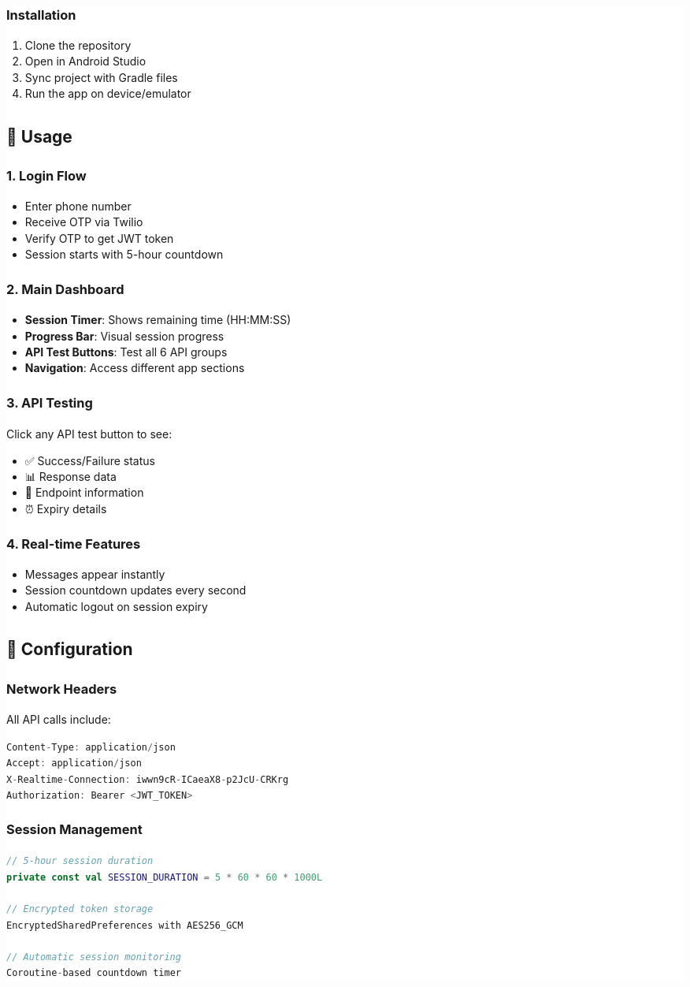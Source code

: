 ### Installation
1. Clone the repository
2. Open in Android Studio
3. Sync project with Gradle files
4. Run the app on device/emulator

## 📱 Usage

### 1. Login Flow
- Enter phone number
- Receive OTP via Twilio
- Verify OTP to get JWT token
- Session starts with 5-hour countdown

### 2. Main Dashboard
- **Session Timer**: Shows remaining time (HH:MM:SS)
- **Progress Bar**: Visual session progress
- **API Test Buttons**: Test all 6 API groups
- **Navigation**: Access different app sections

### 3. API Testing
Click any API test button to see:
- ✅ Success/Failure status
- 📊 Response data
- 🔗 Endpoint information
- ⏰ Expiry details

### 4. Real-time Features
- Messages appear instantly
- Session countdown updates every second
- Automatic logout on session expiry

## 🔧 Configuration

### Network Headers
All API calls include:
```kotlin
Content-Type: application/json
Accept: application/json
X-Realtime-Connection: iwwn9cR-ICaeaX8-p2JcU-CRKrg
Authorization: Bearer <JWT_TOKEN>
```

### Session Management
```kotlin
// 5-hour session duration
private const val SESSION_DURATION = 5 * 60 * 60 * 1000L

// Encrypted token storage
EncryptedSharedPreferences with AES256_GCM

// Automatic session monitoring
Coroutine-based countdown timer
```
